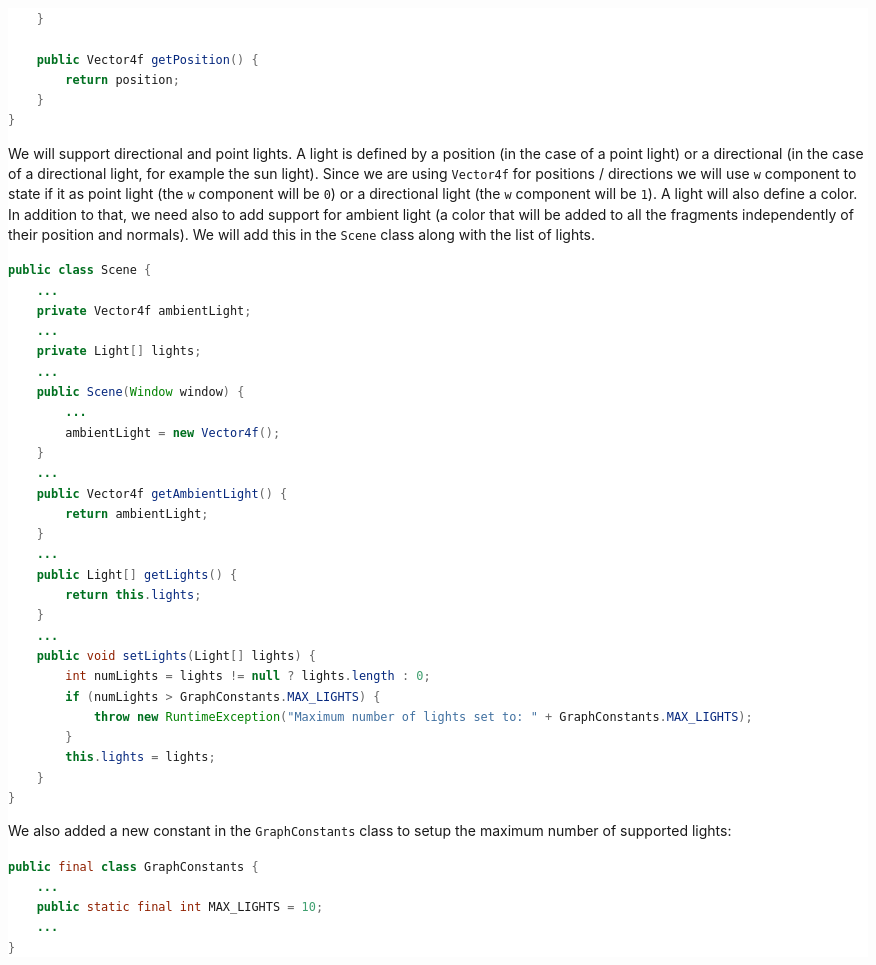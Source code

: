 ```java
    }

    public Vector4f getPosition() {
        return position;
    }
}
```

We will support directional and point lights. A light is defined by a position (in the case of a point light) or a directional (in the case of a directional light, for example the sun light). Since we are using `Vector4f` for positions / directions we will use `w` component to state if it as point light (the `w` component will be `0`) or a directional light (the `w` component will be `1`). A light will also define a color. In addition to that, we need also to add support for ambient light (a color that will be added to all the fragments independently of their position and normals). We will add this in the `Scene` class along with the list of lights.

```java
public class Scene {
    ...
    private Vector4f ambientLight;
    ...
    private Light[] lights;
    ...
    public Scene(Window window) {
        ...
        ambientLight = new Vector4f();
    }
    ...
    public Vector4f getAmbientLight() {
        return ambientLight;
    }
    ...
    public Light[] getLights() {
        return this.lights;
    }
    ...
    public void setLights(Light[] lights) {
        int numLights = lights != null ? lights.length : 0;
        if (numLights > GraphConstants.MAX_LIGHTS) {
            throw new RuntimeException("Maximum number of lights set to: " + GraphConstants.MAX_LIGHTS);
        }
        this.lights = lights;
    }
}
```

We also added a new constant in the `GraphConstants` class to setup the maximum number of supported lights:

```java
public final class GraphConstants {
    ...
    public static final int MAX_LIGHTS = 10;
    ...
}
```
